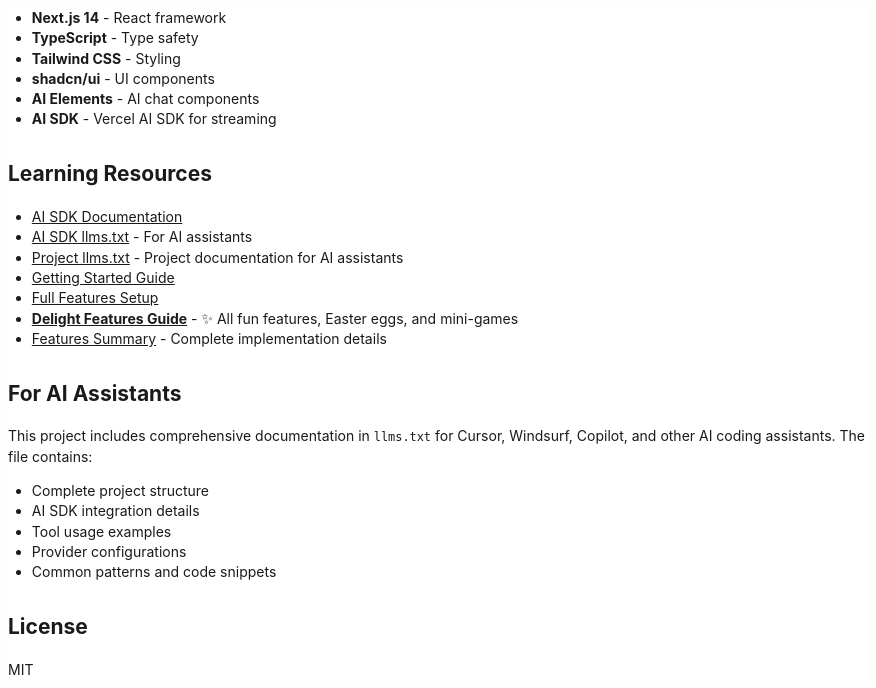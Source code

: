 - **Next.js 14** - React framework
- **TypeScript** - Type safety
- **Tailwind CSS** - Styling
- **shadcn/ui** - UI components
- **AI Elements** - AI chat components
- **AI SDK** - Vercel AI SDK for streaming

## Learning Resources

- [AI SDK Documentation](https://sdk.vercel.ai/docs)
- [AI SDK llms.txt](https://ai-sdk.dev/llms.txt) - For AI assistants
- [Project llms.txt](llms.txt) - Project documentation for AI assistants
- [Getting Started Guide](docs/GETTING_STARTED.md)
- [Full Features Setup](docs/FULL_FEATURES_SETUP.md)
- [**Delight Features Guide**](docs/DELIGHT_FEATURES.md) - ✨ All fun features, Easter eggs, and mini-games
- [Features Summary](docs/FEATURES_SUMMARY.md) - Complete implementation details

## For AI Assistants

This project includes comprehensive documentation in `llms.txt` for Cursor, Windsurf, Copilot, and other AI coding assistants. The file contains:
- Complete project structure
- AI SDK integration details
- Tool usage examples
- Provider configurations
- Common patterns and code snippets

## License

MIT

